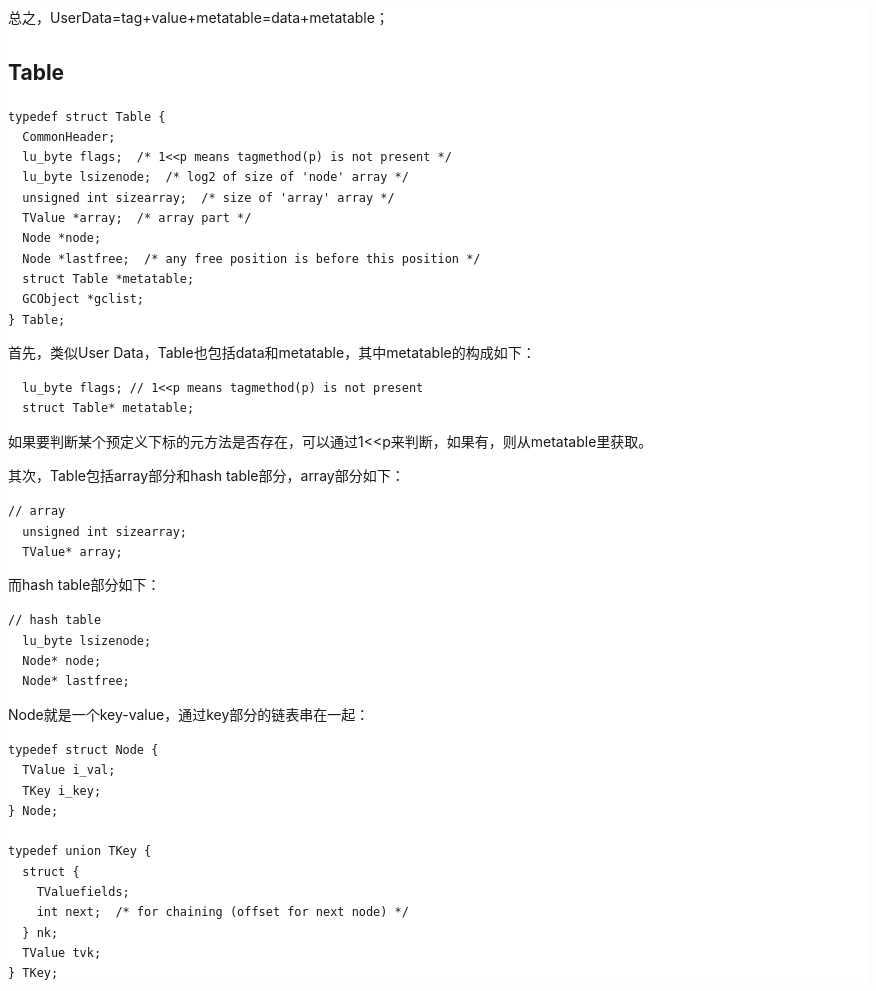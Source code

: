 总之，UserData=tag+value+metatable=data+metatable；

## Table
```
typedef struct Table {
  CommonHeader;
  lu_byte flags;  /* 1<<p means tagmethod(p) is not present */
  lu_byte lsizenode;  /* log2 of size of 'node' array */
  unsigned int sizearray;  /* size of 'array' array */
  TValue *array;  /* array part */
  Node *node;
  Node *lastfree;  /* any free position is before this position */
  struct Table *metatable;
  GCObject *gclist;
} Table;
```

首先，类似User Data，Table也包括data和metatable，其中metatable的构成如下：
```
  lu_byte flags; // 1<<p means tagmethod(p) is not present
  struct Table* metatable;
```
如果要判断某个预定义下标的元方法是否存在，可以通过1<<p来判断，如果有，则从metatable里获取。

其次，Table包括array部分和hash table部分，array部分如下：
```
// array 
  unsigned int sizearray;
  TValue* array;
```

而hash table部分如下：
```
// hash table
  lu_byte lsizenode;
  Node* node;
  Node* lastfree;
```
Node就是一个key-value，通过key部分的链表串在一起：
```
typedef struct Node {
  TValue i_val;
  TKey i_key;
} Node;

typedef union TKey {
  struct {
    TValuefields;
    int next;  /* for chaining (offset for next node) */
  } nk;
  TValue tvk;
} TKey;
```
